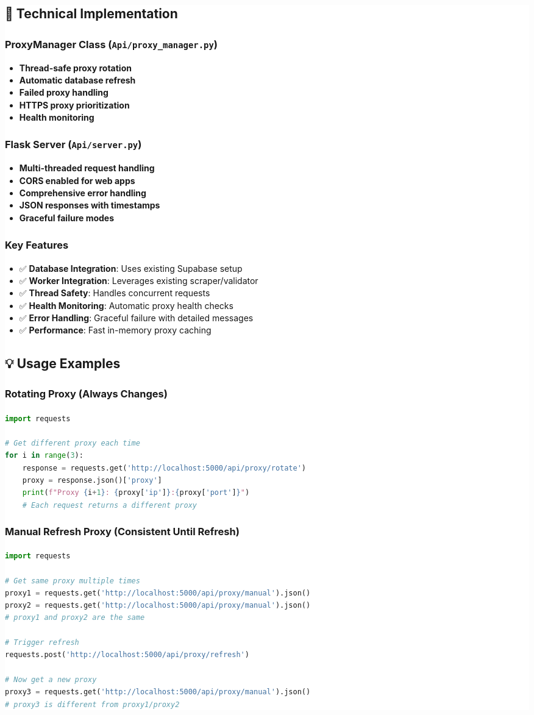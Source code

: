 ## 🔧 Technical Implementation

### ProxyManager Class (`Api/proxy_manager.py`)

- **Thread-safe proxy rotation**
- **Automatic database refresh**
- **Failed proxy handling**
- **HTTPS proxy prioritization**
- **Health monitoring**

### Flask Server (`Api/server.py`)

- **Multi-threaded request handling**
- **CORS enabled for web apps**
- **Comprehensive error handling**
- **JSON responses with timestamps**
- **Graceful failure modes**

### Key Features

- ✅ **Database Integration**: Uses existing Supabase setup
- ✅ **Worker Integration**: Leverages existing scraper/validator
- ✅ **Thread Safety**: Handles concurrent requests
- ✅ **Health Monitoring**: Automatic proxy health checks
- ✅ **Error Handling**: Graceful failure with detailed messages
- ✅ **Performance**: Fast in-memory proxy caching

## 💡 Usage Examples

### Rotating Proxy (Always Changes)

```python
import requests

# Get different proxy each time
for i in range(3):
    response = requests.get('http://localhost:5000/api/proxy/rotate')
    proxy = response.json()['proxy']
    print(f"Proxy {i+1}: {proxy['ip']}:{proxy['port']}")
    # Each request returns a different proxy
```

### Manual Refresh Proxy (Consistent Until Refresh)

```python
import requests

# Get same proxy multiple times
proxy1 = requests.get('http://localhost:5000/api/proxy/manual').json()
proxy2 = requests.get('http://localhost:5000/api/proxy/manual').json()
# proxy1 and proxy2 are the same

# Trigger refresh
requests.post('http://localhost:5000/api/proxy/refresh')

# Now get a new proxy
proxy3 = requests.get('http://localhost:5000/api/proxy/manual').json()
# proxy3 is different from proxy1/proxy2
```
